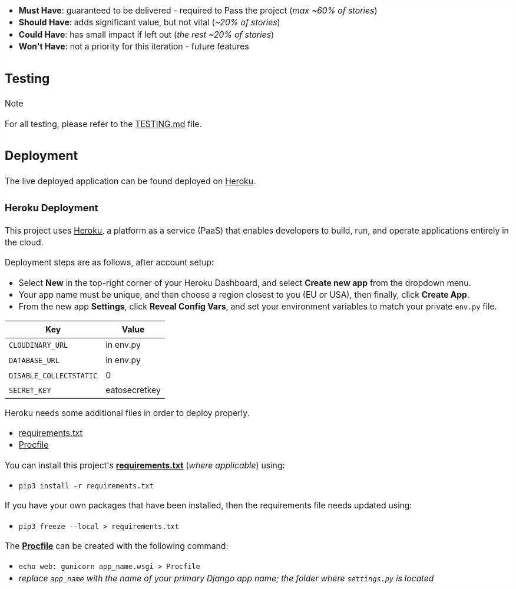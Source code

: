 - **Must Have**: guaranteed to be delivered - required to Pass the project (*max ~60% of stories*)
- **Should Have**: adds significant value, but not vital (*~20% of stories*)
- **Could Have**: has small impact if left out (*the rest ~20% of stories*)
- **Won't Have**: not a priority for this iteration - future features

## Testing

> [!NOTE]
> For all testing, please refer to the [TESTING.md](TESTING.md) file.

## Deployment

The live deployed application can be found deployed on [Heroku](https://eato-15691513b61b.herokuapp.com).

### Heroku Deployment

This project uses [Heroku](https://www.heroku.com), a platform as a service (PaaS) that enables developers to build, run, and operate applications entirely in the cloud.

Deployment steps are as follows, after account setup:

- Select **New** in the top-right corner of your Heroku Dashboard, and select **Create new app** from the dropdown menu.
- Your app name must be unique, and then choose a region closest to you (EU or USA), then finally, click **Create App**.
- From the new app **Settings**, click **Reveal Config Vars**, and set your environment variables to match your private `env.py` file.

| Key | Value |
| --- | --- |
| `CLOUDINARY_URL` | in env.py |
| `DATABASE_URL` | in env.py |
| `DISABLE_COLLECTSTATIC` | 0 |
| `SECRET_KEY` | eatosecretkey |

Heroku needs some additional files in order to deploy properly.

- [requirements.txt](requirements.txt)
- [Procfile](Procfile)

You can install this project's **[requirements.txt](requirements.txt)** (*where applicable*) using:

- `pip3 install -r requirements.txt`

If you have your own packages that have been installed, then the requirements file needs updated using:

- `pip3 freeze --local > requirements.txt`

The **[Procfile](Procfile)** can be created with the following command:

- `echo web: gunicorn app_name.wsgi > Procfile`
- *replace `app_name` with the name of your primary Django app name; the folder where `settings.py` is located*
